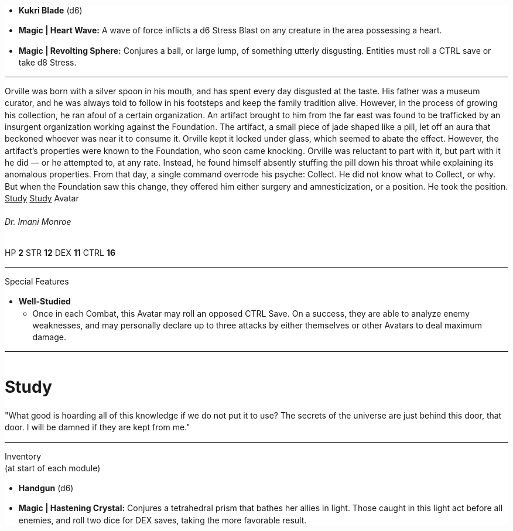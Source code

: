   * **Kukri Blade** (d6)

  * **Magic | Heart Wave:** A wave of force inflicts a d6 Stress Blast on any creature in the area possessing a heart.

  * **Magic | Revolting Sphere:** Conjures a ball, or large lump, of something utterly disgusting. Entities must roll a CTRL save or take d8 Stress.

* * *
Orville was born with a silver spoon in his mouth, and has spent every day disgusted at the taste. His father was a museum curator, and he was always told to follow in his footsteps and keep the family tradition alive. However, in the process of growing his collection, he ran afoul of a certain organization.
An artifact brought to him from the far east was found to be trafficked by an insurgent organization working against the Foundation. The artifact, a small piece of jade shaped like a pill, let off an aura that beckoned whoever was near it to consume it. Orville kept it locked under glass, which seemed to abate the effect. However, the artifact’s properties were known to the Foundation, who soon came knocking.
Orville was reluctant to part with it, but part with it he did — or he attempted to, at any rate. Instead, he found himself absently stuffing the pill down his throat while explaining its anomalous properties. From that day, a single command overrode his psyche: Collect. He did not know what to Collect, or why. But when the Foundation saw this change, they offered him either surgery and amnesticization, or a position.
He took the position.
[Study](javascript:;)
[Study](javascript:;)
Avatar
###### Dr. Imani Monroe
HP **2**
STR **12**
DEX **11**
CTRL **16**
* * *
Special Features
  * **Well-Studied**
    * Once in each Combat, this Avatar may roll an opposed CTRL Save. On a success, they are able to analyze enemy weaknesses, and may personally declare up to three attacks by either themselves or other Avatars to deal maximum damage.

* * *
# Study
"What good is hoarding all of this knowledge if we do not put it to use? The secrets of the universe are just behind this door, that door. I will be damned if they are kept from me."
* * *
Inventory  
(at start of each module)
  * **Handgun** (d6)

  * **Magic | Hastening Crystal:** Conjures a tetrahedral prism that bathes her allies in light. Those caught in this light act before all enemies, and roll two dice for DEX saves, taking the more favorable result.
